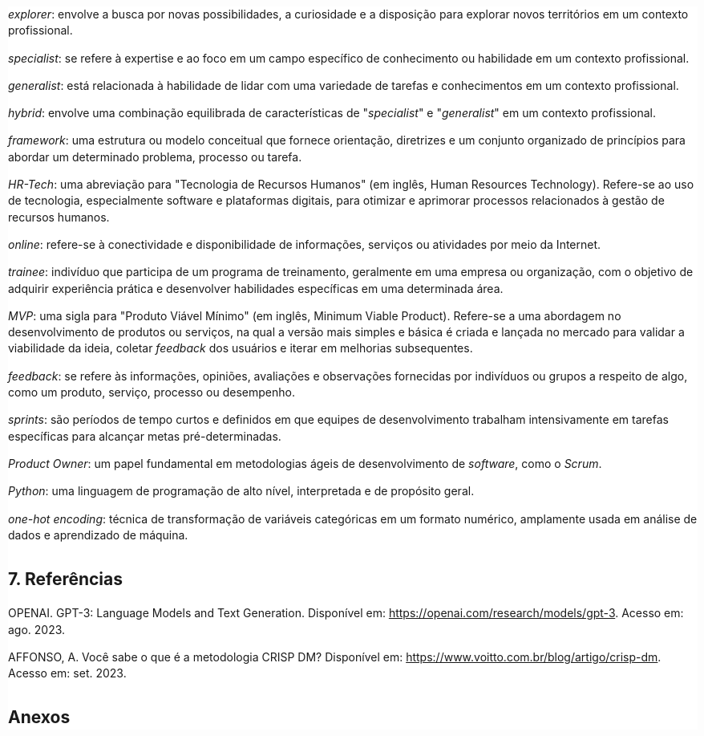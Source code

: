 _explorer_: envolve a busca por novas possibilidades, a curiosidade e a disposição para explorar novos territórios em um contexto profissional.
 
_specialist_: se refere à expertise e ao foco em um campo específico de conhecimento ou habilidade em um contexto profissional.
 
_generalist_: está relacionada à habilidade de lidar com uma variedade de tarefas e conhecimentos em um contexto profissional.
 
_hybrid_: envolve uma combinação equilibrada de características de "_specialist_" e "_generalist_" em um contexto profissional.

_framework_: uma estrutura ou modelo conceitual que fornece orientação, diretrizes e um conjunto organizado de princípios para abordar um determinado problema, processo ou tarefa.

_HR-Tech_: uma abreviação para "Tecnologia de Recursos Humanos" (em inglês, Human Resources Technology). Refere-se ao uso de tecnologia, especialmente software e plataformas digitais, para otimizar e aprimorar processos relacionados à gestão de recursos humanos.

_online_: refere-se à conectividade e disponibilidade de informações, serviços ou atividades por meio da Internet.

_trainee_: indivíduo que participa de um programa de treinamento, geralmente em uma empresa ou organização, com o objetivo de adquirir experiência prática e desenvolver habilidades específicas em uma determinada área.

_MVP_: uma sigla para "Produto Viável Mínimo" (em inglês, Minimum Viable Product). Refere-se a uma abordagem no desenvolvimento de produtos ou serviços, na qual a versão mais simples e básica é criada e lançada no mercado para validar a viabilidade da ideia, coletar _feedback_ dos usuários e iterar em melhorias subsequentes.

_feedback_: se refere às informações, opiniões, avaliações e observações fornecidas por indivíduos ou grupos a respeito de algo, como um produto, serviço, processo ou desempenho.

_sprints_: são períodos de tempo curtos e definidos em que equipes de desenvolvimento trabalham intensivamente em tarefas específicas para alcançar metas pré-determinadas.

_Product Owner_: um papel fundamental em metodologias ágeis de desenvolvimento de _software_, como o _Scrum_.

_Python_: uma linguagem de programação de alto nível, interpretada e de propósito geral.

_one-hot encoding_: técnica de transformação de variáveis categóricas em um formato numérico, amplamente usada em análise de dados e aprendizado de máquina.
## <a name="c7"></a>7. Referências

OPENAI. GPT-3: Language Models and Text Generation. Disponível em: https://openai.com/research/models/gpt-3. Acesso em: ago. 2023.

AFFONSO, A. Você sabe o que é a metodologia CRISP DM? Disponível em: <https://www.voitto.com.br/blog/artigo/crisp-dm>. Acesso em: set. 2023.

## <a name="attachments"></a>Anexos
